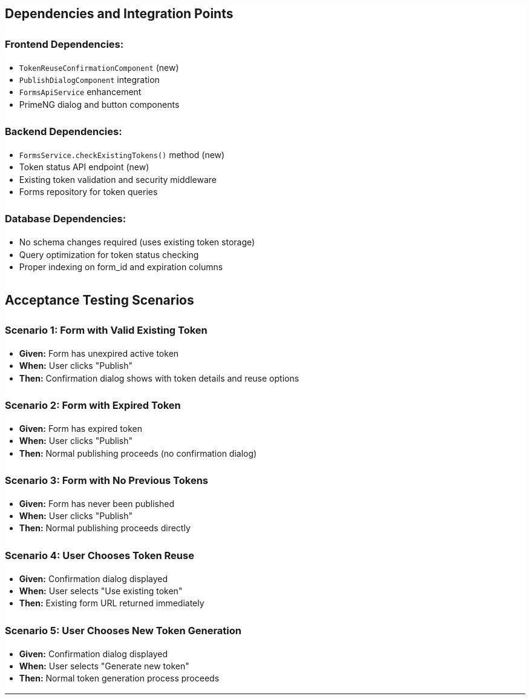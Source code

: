 ## Dependencies and Integration Points

### Frontend Dependencies:

- `TokenReuseConfirmationComponent` (new)
- `PublishDialogComponent` integration
- `FormsApiService` enhancement
- PrimeNG dialog and button components

### Backend Dependencies:

- `FormsService.checkExistingTokens()` method (new)
- Token status API endpoint (new)
- Existing token validation and security middleware
- Forms repository for token queries

### Database Dependencies:

- No schema changes required (uses existing token storage)
- Query optimization for token status checking
- Proper indexing on form_id and expiration columns

## Acceptance Testing Scenarios

### Scenario 1: Form with Valid Existing Token

- **Given:** Form has unexpired active token
- **When:** User clicks "Publish"
- **Then:** Confirmation dialog shows with token details and reuse options

### Scenario 2: Form with Expired Token

- **Given:** Form has expired token
- **When:** User clicks "Publish"
- **Then:** Normal publishing proceeds (no confirmation dialog)

### Scenario 3: Form with No Previous Tokens

- **Given:** Form has never been published
- **When:** User clicks "Publish"
- **Then:** Normal publishing proceeds directly

### Scenario 4: User Chooses Token Reuse

- **Given:** Confirmation dialog displayed
- **When:** User selects "Use existing token"
- **Then:** Existing form URL returned immediately

### Scenario 5: User Chooses New Token Generation

- **Given:** Confirmation dialog displayed
- **When:** User selects "Generate new token"
- **Then:** Normal token generation process proceeds

---